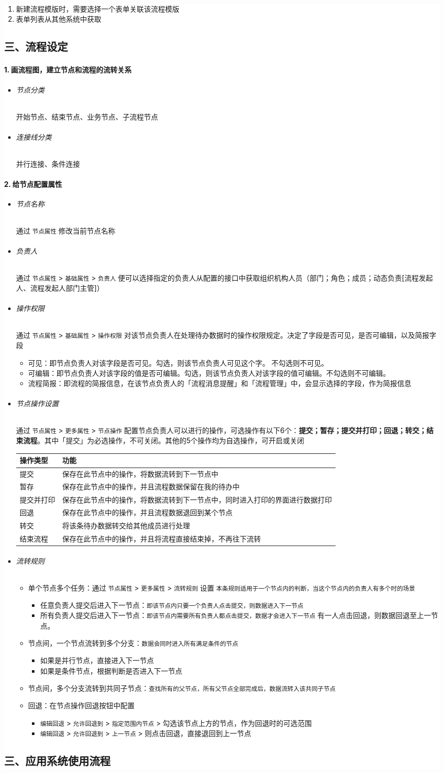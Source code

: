1. 新建流程模版时，需要选择一个表单关联该流程模版
2. 表单列表从其他系统中获取
    
## 三、流程设定
#### 1. 画流程图，建立节点和流程的流转关系
* ###### 节点分类
  开始节点、结束节点、业务节点、子流程节点
* ###### 连接线分类
  并行连接、条件连接
#### 2. 给节点配置属性
* ###### 节点名称
    通过 `节点属性` 修改当前节点名称
* ###### 负责人
    通过 `节点属性` > `基础属性` > `负责人` 便可以选择指定的负责人从配置的接口中获取组织机构人员（部门；角色；成员；动态负责[流程发起人、流程发起人部门主管]）
* ###### 操作权限         
    通过 `节点属性` >  `基础属性` > `操作权限` 对该节点负责人在处理待办数据时的操作权限规定。决定了字段是否可见，是否可编辑，以及简报字段
    * 可见：即节点负责人对该字段是否可见。勾选，则该节点负责人可见这个字。 不勾选则不可见。  
    * 可编辑：即节点负责人对该字段的值是否可编辑。勾选，则该节点负责人对该字段的值可编辑。不勾选则不可编辑。
    * 流程简报：即流程的简报信息，在该节点负责人的「流程消息提醒」和「流程管理」中，会显示选择的字段，作为简报信息
* ###### 节点操作设置 
    通过 `节点属性` >  `更多属性` > `节点操作` 配置节点负责人可以进行的操作，可选操作有以下6个：**提交；暂存；提交并打印；回退；转交；结束流程**。其中「提交」为必选操作，不可关闭。其他的5个操作均为自选操作，可开启或关闭
    
    操作类型 | 功能 
    ---|---
    提交 | 保存在此节点中的操作，将数据流转到下一节点中 
    暂存 | 保存在此节点中的操作，并且流程数据保留在我的待办中 
    提交并打印 | 保存在此节点中的操作，将数据流转到下一节点中，同时进入打印的界面进行数据打印  
    回退 | 保存在此节点中的操作，并且流程数据退回到某个节点 
    转交 | 将该条待办数据转交给其他成员进行处理 
    结束流程| 保存在此节点中的操作，并且将流程直接结束掉，不再往下流转 |

* ###### 流转规则
    * 单个节点多个任务：通过 `节点属性` >  `更多属性` > `流转规则` 设置
        `本条规则适用于一个节点内的判断，当这个节点内的负责人有多个时的场景`
        * 任意负责人提交后进入下一节点：`即该节点内只要一个负责人点击提交，则数据进入下一节点`
        * 所有负责人提交后进入下一节点：`即该节点内需要所有负责人都点击提交，数据才会进入下一节点`
        有一人点击回退，则数据回退至上一节点。

    * 节点间，一个节点流转到多个分支：`数据会同时进入所有满足条件的节点` 
        * 如果是并行节点，直接进入下一节点
        * 如果是条件节点，根据判断是否进入下一节点
        
    * 节点间，多个分支流转到共同子节点：`查找所有的父节点，所有父节点全部完成后，数据流转入该共同子节点`
    
    * 回退：在节点操作回退按钮中配置
        * `编辑回退` > `允许回退到` > `指定范围内节点` > 勾选该节点上方的节点，作为回退时的可选范围
        * `编辑回退` > `允许回退到` > `上一节点` > 则点击回退，直接退回到上一节点


## 三、应用系统使用流程
